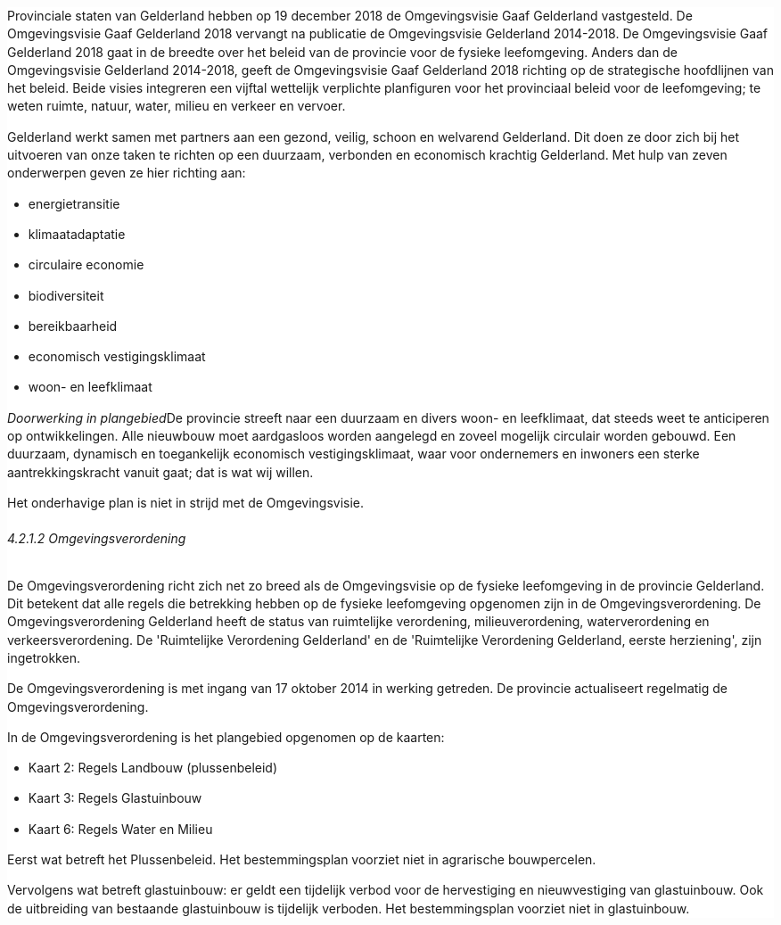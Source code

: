 Provinciale staten van Gelderland hebben op 19 december 2018 de Omgevingsvisie Gaaf Gelderland vastgesteld. De Omgevingsvisie Gaaf Gelderland 2018 vervangt na publicatie de Omgevingsvisie Gelderland 2014\-2018\. De Omgevingsvisie Gaaf Gelderland 2018 gaat in de breedte over het beleid van de provincie voor de fysieke leefomgeving. Anders dan de Omgevingsvisie Gelderland 2014\-2018, geeft de Omgevingsvisie Gaaf Gelderland 2018 richting op de strategische hoofdlijnen van het beleid. Beide visies integreren een vijftal wettelijk verplichte planfiguren voor het provinciaal beleid voor de leefomgeving; te weten ruimte, natuur, water, milieu en verkeer en vervoer.

Gelderland werkt samen met partners aan een gezond, veilig, schoon en welvarend Gelderland. Dit doen ze door zich bij het uitvoeren van onze taken te richten op een duurzaam, verbonden en economisch krachtig Gelderland. Met hulp van zeven onderwerpen geven ze hier richting aan:

* energietransitie

* klimaatadaptatie

* circulaire economie

* biodiversiteit

* bereikbaarheid

* economisch vestigingsklimaat

* woon\- en leefklimaat

*Doorwerking in plangebied*De provincie streeft naar een duurzaam en divers woon\- en leefklimaat, dat steeds weet te anticiperen op ontwikkelingen. Alle nieuwbouw moet aardgasloos worden aangelegd en zoveel mogelijk circulair worden gebouwd. Een duurzaam, dynamisch en toegankelijk economisch vestigingsklimaat, waar voor ondernemers en inwoners een sterke aantrekkingskracht vanuit gaat; dat is wat wij willen.

Het onderhavige plan is niet in strijd met de Omgevingsvisie.

###### 4\.2\.1\.2 Omgevingsverordening

De Omgevingsverordening richt zich net zo breed als de Omgevingsvisie op de fysieke leefomgeving in de provincie Gelderland. Dit betekent dat alle regels die betrekking hebben op de fysieke leefomgeving opgenomen zijn in de Omgevingsverordening. De Omgevingsverordening Gelderland heeft de status van ruimtelijke verordening, milieuverordening, waterverordening en verkeersverordening. De 'Ruimtelijke Verordening Gelderland' en de 'Ruimtelijke Verordening Gelderland, eerste herziening', zijn ingetrokken.

De Omgevingsverordening is met ingang van 17 oktober 2014 in werking getreden. De provincie actualiseert regelmatig de Omgevingsverordening.

In de Omgevingsverordening is het plangebied opgenomen op de kaarten:

* Kaart 2: Regels Landbouw (plussenbeleid)

* Kaart 3: Regels Glastuinbouw

* Kaart 6: Regels Water en Milieu

Eerst wat betreft het Plussenbeleid. Het bestemmingsplan voorziet niet in agrarische bouwpercelen.

Vervolgens wat betreft glastuinbouw: er geldt een tijdelijk verbod voor de hervestiging en nieuwvestiging van glastuinbouw. Ook de uitbreiding van bestaande glastuinbouw is tijdelijk verboden. Het bestemmingsplan voorziet niet in glastuinbouw.
